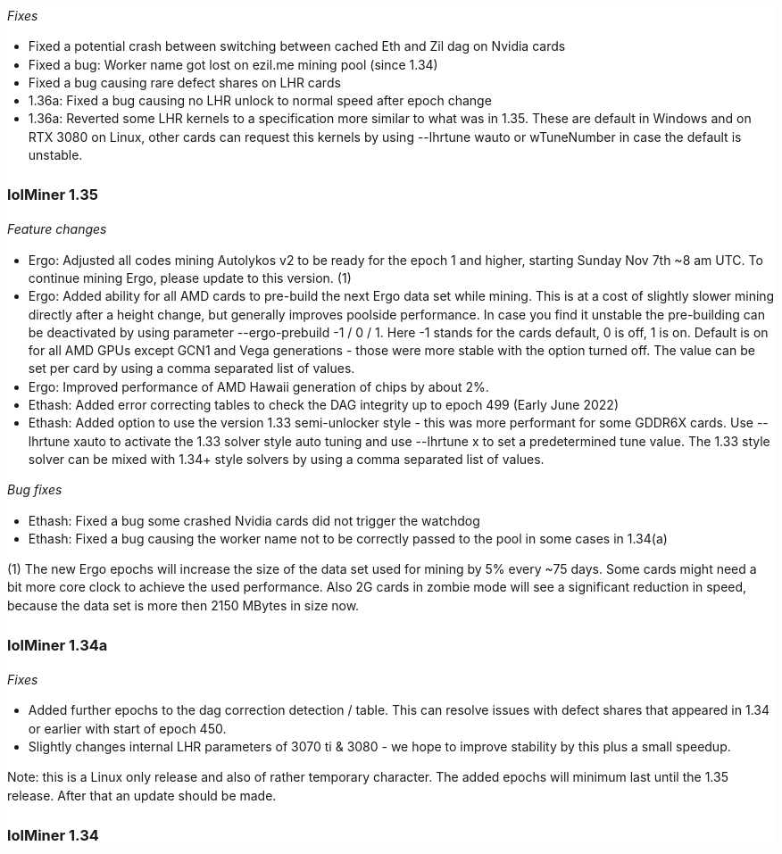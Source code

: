 _Fixes_
- Fixed a potential crash between switching between cached Eth and Zil dag on Nvidia cards
- Fixed a bug: Worker name got lost on ezil.me mining pool (since 1.34)  
- Fixed a bug causing rare defect shares on LHR cards
- 1.36a: Fixed a bug causing no LHR unlock to normal speed after epoch change
- 1.36a: Reverted some LHR kernels to a specification more similar to what was in 1.35. These are default in Windows and on RTX 3080 on Linux, other cards can request this kernels by using --lhrtune wauto or wTuneNumber in case the default is unstable.

### lolMiner 1.35

_Feature changes_

- Ergo: Adjusted all codes mining Autolykos v2 to be ready for the epoch 1 and higher, starting Sunday Nov 7th ~8 am UTC. To continue mining Ergo, please update to this version. (1)
- Ergo: Added ability for all AMD cards to pre-build the next Ergo data set while mining. This is at a cost of slightly slower mining directly after a height change, but generally improves poolside performance. In case you find it unstable the pre-building can be deactivated by using parameter --ergo-prebuild -1 / 0 / 1. Here -1 stands for the cards default, 0 is off, 1 is on. Default is on for all AMD GPUs except GCN1 and Vega generations - those were more stable with the option turned off. The value can be set per card by using a comma separated list of values.
- Ergo: Improved performance of AMD Hawaii generation of chips by about 2%.
- Ethash: Added error correcting tables to check the DAG integrity up to epoch 499 (Early June 2022)
- Ethash: Added option to use the version 1.33 semi-unlocker style - this was more performant for some GDDR6X cards. Use --lhrtune xauto to activate the 1.33 solver style auto tuning and use --lhrtune x to set a predetermined tune value. The 1.33 style solver can be mixed with 1.34+ style solvers by using a comma separated list of values.

_Bug fixes_
- Ethash: Fixed a bug some crashed Nvidia cards did not trigger the watchdog
- Ethash: Fixed a bug causing the worker name not to be correctly passed to the pool in some cases in 1.34(a)


(1) The new Ergo epochs will increase the size of the data set used for mining by 5% every ~75 days. Some cards might need a bit more core clock to achieve the used performance. Also 2G cards in zombie mode will see a significant reduction in speed, because the data set is more then 2150 MBytes in size now. 


### lolMiner 1.34a

_Fixes_
- Added further epochs to the dag correction detection / table. This can resolve issues with defect shares that appeared in 1.34 or earlier with start of epoch 450.
- Slightly changes internal LHR parameters of 3070 ti & 3080 - we hope to improve stability by this plus a small speedup.

Note: this is a Linux only release and also of rather temporary character. The added epochs will minimum last until the 1.35 release. After that an update should be made.

### lolMiner 1.34
